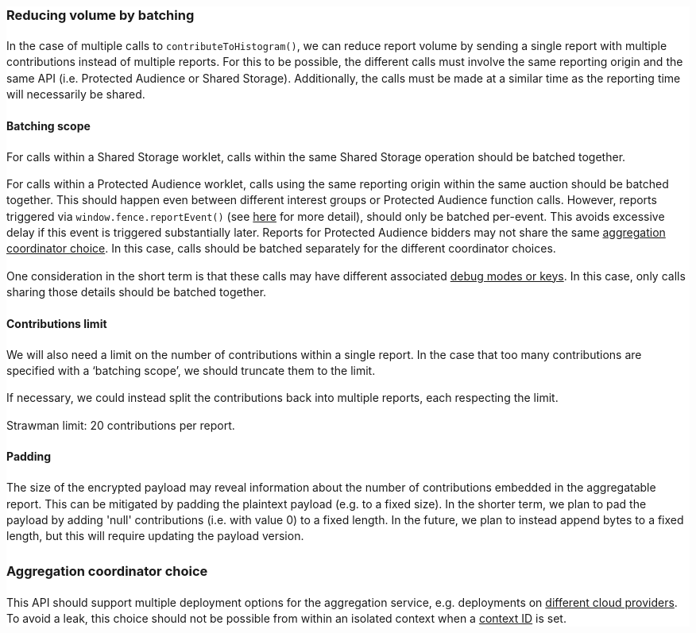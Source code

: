 ### Reducing volume by batching

In the case of multiple calls to `contributeToHistogram()`, we can reduce report
volume by sending a single report with multiple contributions instead of
multiple reports. For this to be possible, the different calls must involve the
same reporting origin and the same API (i.e. Protected Audience or Shared
Storage).
Additionally, the calls must be made at a similar time as the reporting time
will necessarily be shared.

#### Batching scope

For calls within a Shared Storage worklet, calls within the same Shared Storage
operation should be batched together.

For calls within a Protected Audience worklet, calls using the same reporting
origin within the same auction should be batched together. This should happen
even between different interest groups or Protected Audience function calls.
However, reports triggered via `window.fence.reportEvent()` (see
[here](https://github.com/WICG/turtledove/blob/main/FLEDGE_extended_PA_reporting.md#reporting-bidding-data-associated-with-an-event-in-a-frame)
for more detail), should only be batched per-event. This avoids excessive delay
if this event is triggered substantially later. Reports for Protected Audience
bidders may not share the same [aggregation coordinator
choice](#aggregation-coordinator-choice). In this case, calls should be batched
separately for the different coordinator choices.

One consideration in the short term is that these calls may have different
associated [debug modes or keys](#temporary-debugging-mechanism). In this case,
only calls sharing those details should be batched together.

#### Contributions limit

We will also need a limit on the number of contributions within a single report.
In the case that too many contributions are specified with a ‘batching scope’,
we should truncate them to the limit.

If necessary, we could instead split the contributions back into multiple
reports, each respecting the limit.

Strawman limit: 20 contributions per report.

#### Padding

The size of the encrypted payload may reveal information about the number of
contributions embedded in the aggregatable report. This can be mitigated by
padding the plaintext payload (e.g. to a fixed size). In the shorter term, we
plan to pad the payload by adding 'null' contributions (i.e. with value 0) to
a fixed length. In the future, we plan to instead append bytes to a fixed
length, but this will require updating the payload version.

### Aggregation coordinator choice

This API should support multiple deployment options for the aggregation service,
e.g. deployments on [different cloud
providers](https://github.com/WICG/attribution-reporting-api/blob/main/AGGREGATION_SERVICE_TEE.md#initial-experiment-plans).
To avoid a leak, this choice should not be possible from within an isolated
context when a [context
ID](https://github.com/patcg-individual-drafts/private-aggregation-api/blob/main/report_verification.md#shared-storage)
is set.

